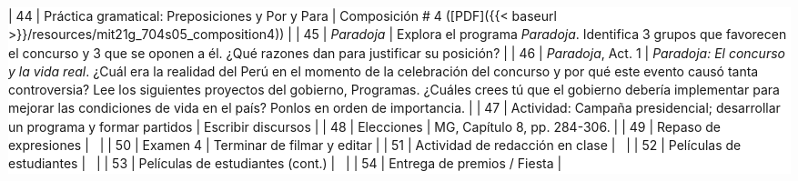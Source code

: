 | 44 | Práctica gramatical: Preposiciones y Por y Para | Composición # 4 ([PDF]({{< baseurl >}}/resources/mit21g_704s05_composition4)) |
| 45 | _Paradoja_ | Explora el programa _Paradoja_. Identifica 3 grupos que favorecen el concurso y 3 que se oponen a él. ¿Qué razones dan para justificar su posición? |
| 46 | _Paradoja_, Act. 1 | _Paradoja: El concurso y la vida real_. ¿Cuál era la realidad del Perú en el momento de la celebración del concurso y por qué este evento causó tanta controversia? Lee los siguientes proyectos del gobierno, Programas. ¿Cuáles crees tú que el gobierno debería implementar para mejorar las condiciones de vida en el país? Ponlos en orden de importancia. |
| 47 | Actividad: Campaña presidencial; desarrollar un programa y formar partidos | Escribir discursos |
| 48 | Elecciones | MG, Capítulo 8, pp. 284-306. |
| 49 | Repaso de expresiones | &nbsp; |
| 50 | Examen 4 | Terminar de filmar y editar |
| 51 | Actividad de redacción en clase | &nbsp; |
| 52 | Películas de estudiantes | &nbsp; |
| 53 | Películas de estudiantes (cont.) | &nbsp; |
| 54 | Entrega de premios / Fiesta |